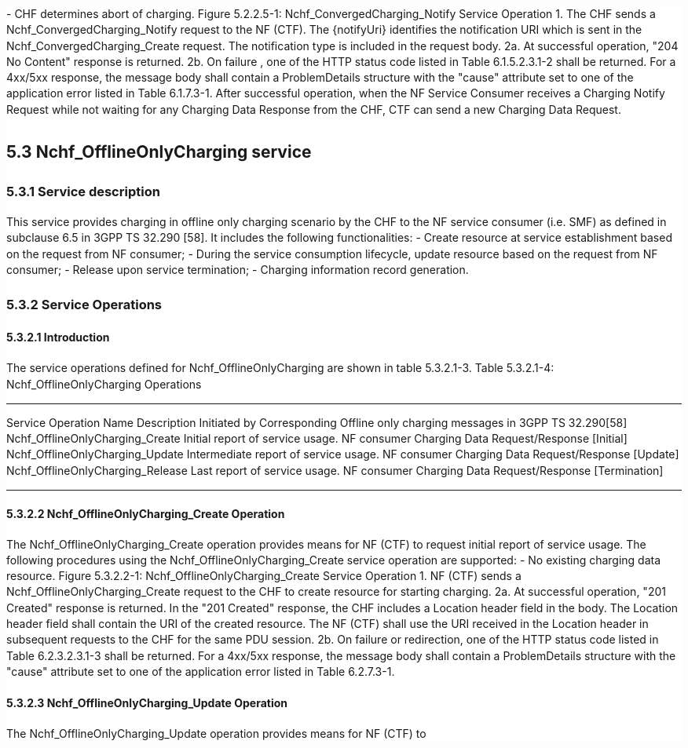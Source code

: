 \- CHF determines abort of charging.
Figure 5.2.2.5-1: Nchf_ConvergedCharging_Notify Service Operation
1\. The CHF sends a Nchf_ConvergedCharging_Notify request to the NF (CTF). The
{notifyUri} identifies the notification URI which is sent in the
Nchf_ConvergedCharging_Create request. The notification type is included in
the request body.
2a. At successful operation, \"204 No Content\" response is returned.
2b. On failure , one of the HTTP status code listed in Table 6.1.5.2.3.1-2
shall be returned. For a 4xx/5xx response, the message body shall contain a
ProblemDetails structure with the \"cause\" attribute set to one of the
application error listed in Table 6.1.7.3-1.
After successful operation, when the NF Service Consumer receives a Charging
Notify Request while not waiting for any Charging Data Response from the CHF,
CTF can send a new Charging Data Request.
## 5.3 Nchf_OfflineOnlyCharging service
### 5.3.1 Service description
This service provides charging in offline only charging scenario by the CHF to
the NF service consumer (i.e. SMF) as defined in subclause 6.5 in 3GPP TS
32.290 [58].
It includes the following functionalities:
\- Create resource at service establishment based on the request from NF
consumer;
\- During the service consumption lifecycle, update resource based on the
request from NF consumer;
\- Release upon service termination;
\- Charging information record generation.
### 5.3.2 Service Operations
#### 5.3.2.1 Introduction
The service operations defined for Nchf_OfflineOnlyCharging are shown in table
5.3.2.1-3.
Table 5.3.2.1-4: Nchf_OfflineOnlyCharging Operations
* * *
Service Operation Name Description Initiated by Corresponding Offline only
charging messages in 3GPP TS 32.290[58] Nchf_OfflineOnlyCharging_Create
Initial report of service usage. NF consumer Charging Data Request/Response
[Initial] Nchf_OfflineOnlyCharging_Update Intermediate report of service
usage. NF consumer Charging Data Request/Response [Update]
Nchf_OfflineOnlyCharging_Release Last report of service usage. NF consumer
Charging Data Request/Response [Termination]
* * *
#### 5.3.2.2 Nchf_OfflineOnlyCharging_Create Operation
The Nchf_OfflineOnlyCharging_Create operation provides means for NF (CTF) to
request initial report of service usage.
The following procedures using the Nchf_OfflineOnlyCharging_Create service
operation are supported:
\- No existing charging data resource.
Figure 5.3.2.2-1: Nchf_OfflineOnlyCharging_Create Service Operation
1\. NF (CTF) sends a Nchf_OfflineOnlyCharging_Create request to the CHF to
create resource for starting charging.
2a. At successful operation, \"201 Created\" response is returned. In the
\"201 Created\" response, the CHF includes a Location header field in the
body. The Location header field shall contain the URI of the created resource.
The NF (CTF) shall use the URI received in the Location header in subsequent
requests to the CHF for the same PDU session.
2b. On failure or redirection, one of the HTTP status code listed in Table
6.2.3.2.3.1-3 shall be returned. For a 4xx/5xx response, the message body
shall contain a ProblemDetails structure with the \"cause\" attribute set to
one of the application error listed in Table 6.2.7.3-1.
#### 5.3.2.3 Nchf_OfflineOnlyCharging_Update Operation
The Nchf_OfflineOnlyCharging_Update operation provides means for NF (CTF) to